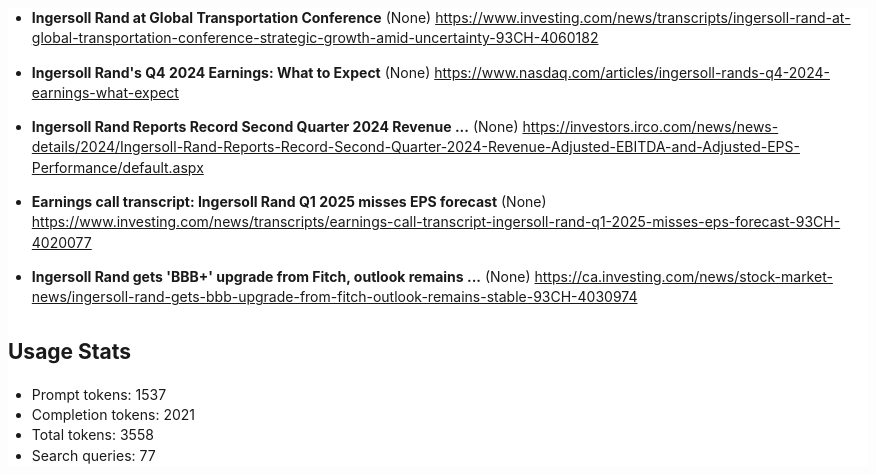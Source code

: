 - **Ingersoll Rand at Global Transportation Conference** (None)
  https://www.investing.com/news/transcripts/ingersoll-rand-at-global-transportation-conference-strategic-growth-amid-uncertainty-93CH-4060182

- **Ingersoll Rand's Q4 2024 Earnings: What to Expect** (None)
  https://www.nasdaq.com/articles/ingersoll-rands-q4-2024-earnings-what-expect

- **Ingersoll Rand Reports Record Second Quarter 2024 Revenue ...** (None)
  https://investors.irco.com/news/news-details/2024/Ingersoll-Rand-Reports-Record-Second-Quarter-2024-Revenue-Adjusted-EBITDA-and-Adjusted-EPS-Performance/default.aspx

- **Earnings call transcript: Ingersoll Rand Q1 2025 misses EPS forecast** (None)
  https://www.investing.com/news/transcripts/earnings-call-transcript-ingersoll-rand-q1-2025-misses-eps-forecast-93CH-4020077

- **Ingersoll Rand gets 'BBB+' upgrade from Fitch, outlook remains ...** (None)
  https://ca.investing.com/news/stock-market-news/ingersoll-rand-gets-bbb-upgrade-from-fitch-outlook-remains-stable-93CH-4030974

## Usage Stats

- Prompt tokens: 1537
- Completion tokens: 2021
- Total tokens: 3558
- Search queries: 77
